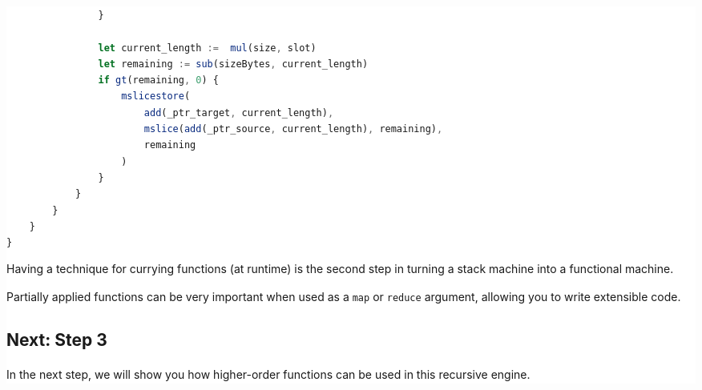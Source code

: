 ```javascript
                }

                let current_length :=  mul(size, slot)
                let remaining := sub(sizeBytes, current_length)
                if gt(remaining, 0) {
                    mslicestore(
                        add(_ptr_target, current_length),
                        mslice(add(_ptr_source, current_length), remaining),
                        remaining
                    )
                }
            }
        }
    }
}
```

Having a technique for currying functions (at runtime) is the second step in turning a stack machine into a functional machine.

Partially applied functions can be very important when used as a `map` or `reduce` argument, allowing you to write extensible code.

## Next: Step 3

In the next step, we will show you how higher-order functions can be used in this recursive engine.
